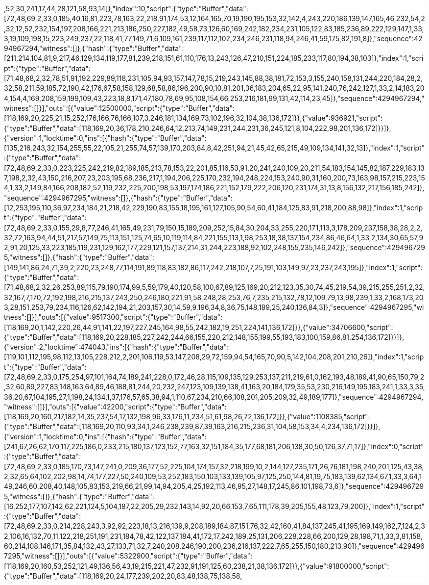 ,52,30,241,17,44,28,121,58,93,14]},"index":10,"script":{"type":"Buffer","data":[72,48,69,2,33,0,185,40,16,81,223,78,163,22,218,91,174,53,12,164,165,70,19,190,195,153,32,142,4,243,220,186,139,147,165,46,232,54,2,32,12,52,232,154,197,208,166,221,213,186,250,227,182,49,58,73,126,60,169,242,182,234,231,105,122,83,185,236,89,222,129,147,1,33,3,19,109,198,15,223,249,237,22,118,41,77,149,71,6,109,161,239,117,112,102,234,246,231,118,94,246,41,59,175,82,191,8]},"sequence":4294967294,"witness":[]},{"hash":{"type":"Buffer","data":[211,214,104,81,9,217,46,129,134,119,177,81,239,218,151,61,110,176,13,243,126,47,210,151,224,185,233,117,80,194,38,103]},"index":1,"script":{"type":"Buffer","data":[71,48,68,2,32,78,51,91,192,229,89,118,231,105,94,93,157,147,78,15,219,243,145,88,38,181,72,153,3,155,240,158,131,244,220,184,28,2,32,58,211,59,185,72,190,42,176,67,58,158,129,68,58,86,196,200,90,10,81,201,36,183,204,65,22,95,141,240,76,242,127,1,33,2,14,183,204,154,4,169,208,159,199,109,43,223,18,8,171,47,180,78,69,95,108,154,66,253,216,181,99,131,42,114,23,45]},"sequence":4294967294,"witness":[]}],"outs":[{"value":12500000,"script":{"type":"Buffer","data":[118,169,20,225,21,15,252,176,166,76,166,107,3,246,181,134,169,73,102,196,32,104,38,136,172]}},{"value":936921,"script":{"type":"Buffer","data":[118,169,20,36,178,210,246,64,12,213,74,149,231,244,231,36,245,121,8,104,222,98,201,136,172]}}]},{"version":1,"locktime":0,"ins":[{"hash":{"type":"Buffer","data":[135,216,243,32,154,255,55,22,105,21,255,74,57,139,170,203,84,8,42,251,94,21,45,42,65,215,49,109,134,141,32,13]},"index":1,"script":{"type":"Buffer","data":[72,48,69,2,33,0,223,225,242,219,82,189,185,213,78,153,22,201,85,116,53,91,20,241,240,109,20,211,54,183,154,145,82,187,229,183,137,198,2,32,43,150,216,207,23,203,195,68,236,217,1,194,206,225,170,232,194,248,224,153,240,90,31,160,200,73,163,98,157,215,223,154,1,33,2,149,84,166,208,182,52,119,232,225,200,198,53,197,174,186,221,152,179,222,206,120,231,174,31,13,8,156,132,217,156,185,242]},"sequence":4294967295,"witness":[]},{"hash":{"type":"Buffer","data":[12,253,195,110,36,97,234,184,21,218,42,229,190,83,155,18,195,161,127,105,90,54,60,41,184,125,83,91,218,200,88,98]},"index":1,"script":{"type":"Buffer","data":[72,48,69,2,33,0,155,29,8,77,246,41,165,49,231,79,150,15,189,209,252,15,84,30,204,33,255,220,171,113,3,178,209,237,158,38,28,2,2,32,72,163,94,44,51,217,57,149,75,113,151,125,74,65,10,119,114,84,221,155,113,1,98,253,18,38,137,154,234,86,46,64,1,33,2,134,30,65,57,92,91,20,125,33,223,185,119,231,129,162,177,229,121,157,137,214,31,244,223,188,92,102,248,155,235,146,242]},"sequence":4294967295,"witness":[]},{"hash":{"type":"Buffer","data":[149,141,86,24,71,39,2,220,23,248,77,114,191,89,118,83,182,86,117,242,218,107,7,25,191,103,149,97,23,237,243,195]},"index":1,"script":{"type":"Buffer","data":[71,48,68,2,32,26,253,89,115,79,190,174,99,5,59,179,40,120,58,100,67,89,125,169,20,212,123,35,30,74,45,219,54,39,215,255,251,2,32,32,167,7,170,72,192,198,216,215,137,243,250,246,180,221,91,58,248,28,253,76,7,235,215,132,78,12,109,79,13,98,239,1,33,2,168,173,203,28,151,253,79,234,116,126,62,142,194,21,203,157,30,14,59,9,196,34,8,36,75,148,189,25,240,136,84,3]},"sequence":4294967295,"witness":[]}],"outs":[{"value":9517300,"script":{"type":"Buffer","data":[118,169,20,1,142,220,26,44,91,141,22,197,227,245,164,98,55,242,182,19,251,224,141,136,172]}},{"value":34706600,"script":{"type":"Buffer","data":[118,169,20,228,185,227,242,244,66,155,220,212,148,155,199,55,193,183,100,159,86,81,254,136,172]}}]},{"version":2,"locktime":474043,"ins":[{"hash":{"type":"Buffer","data":[119,101,112,195,98,112,13,105,228,212,2,201,106,119,53,147,208,29,72,159,94,54,165,70,90,5,142,104,208,201,210,26]},"index":1,"script":{"type":"Buffer","data":[72,48,69,2,33,0,175,254,97,101,164,74,189,241,228,0,172,46,28,115,109,135,129,253,137,211,219,61,0,162,193,48,189,41,90,65,150,79,2,32,60,89,227,83,148,163,64,89,46,188,81,244,20,232,247,123,109,139,138,41,163,20,184,179,35,53,230,216,149,195,183,241,1,33,3,35,36,20,67,104,195,27,1,198,24,134,1,37,176,57,65,38,94,1,110,67,234,210,66,108,201,205,209,32,49,189,177]},"sequence":4294967294,"witness":[]}],"outs":[{"value":42200,"script":{"type":"Buffer","data":[118,169,20,160,217,182,14,35,237,54,17,132,198,96,33,176,11,234,51,61,98,26,72,136,172]}},{"value":1108385,"script":{"type":"Buffer","data":[118,169,20,110,93,34,1,246,238,239,87,39,163,216,215,236,31,104,58,153,34,4,234,136,172]}}]},{"version":1,"locktime":0,"ins":[{"hash":{"type":"Buffer","data":[241,67,26,62,170,117,225,186,0,233,215,180,137,123,152,77,163,32,151,184,35,177,68,181,206,138,30,50,126,37,71,17]},"index":0,"script":{"type":"Buffer","data":[72,48,69,2,33,0,185,170,73,147,241,0,209,36,177,52,225,104,174,157,32,218,199,10,2,144,127,235,171,26,76,181,198,240,201,125,43,38,2,32,65,64,102,202,98,14,74,177,227,50,240,109,53,252,183,150,103,133,139,105,97,125,250,144,81,19,75,183,139,62,134,67,1,33,3,64,149,246,60,208,40,148,105,83,153,219,66,21,99,14,94,205,4,25,192,113,46,95,27,148,17,245,86,101,198,73,6]},"sequence":4294967295,"witness":[]},{"hash":{"type":"Buffer","data":[16,252,177,107,142,62,221,124,5,104,187,22,205,29,232,143,14,92,20,66,153,7,65,111,178,39,205,155,48,123,79,200]},"index":1,"script":{"type":"Buffer","data":[72,48,69,2,33,0,214,228,243,3,92,92,223,18,13,216,139,9,208,189,184,87,151,76,32,42,160,41,84,137,245,41,195,169,149,162,7,124,2,32,106,16,132,70,11,122,218,251,191,231,184,78,42,122,137,184,41,172,17,242,189,25,131,206,228,228,66,200,129,28,198,71,1,33,3,81,158,60,214,108,146,171,35,84,132,43,27,133,71,32,7,240,208,246,190,200,236,216,137,222,7,65,255,150,180,213,90]},"sequence":4294967295,"witness":[]}],"outs":[{"value":5322900,"script":{"type":"Buffer","data":[118,169,20,160,53,252,121,49,136,56,43,19,215,221,47,232,91,191,125,60,238,21,38,136,172]}},{"value":91800000,"script":{"type":"Buffer","data":[118,169,20,24,177,239,202,20,83,48,138,75,138,58,